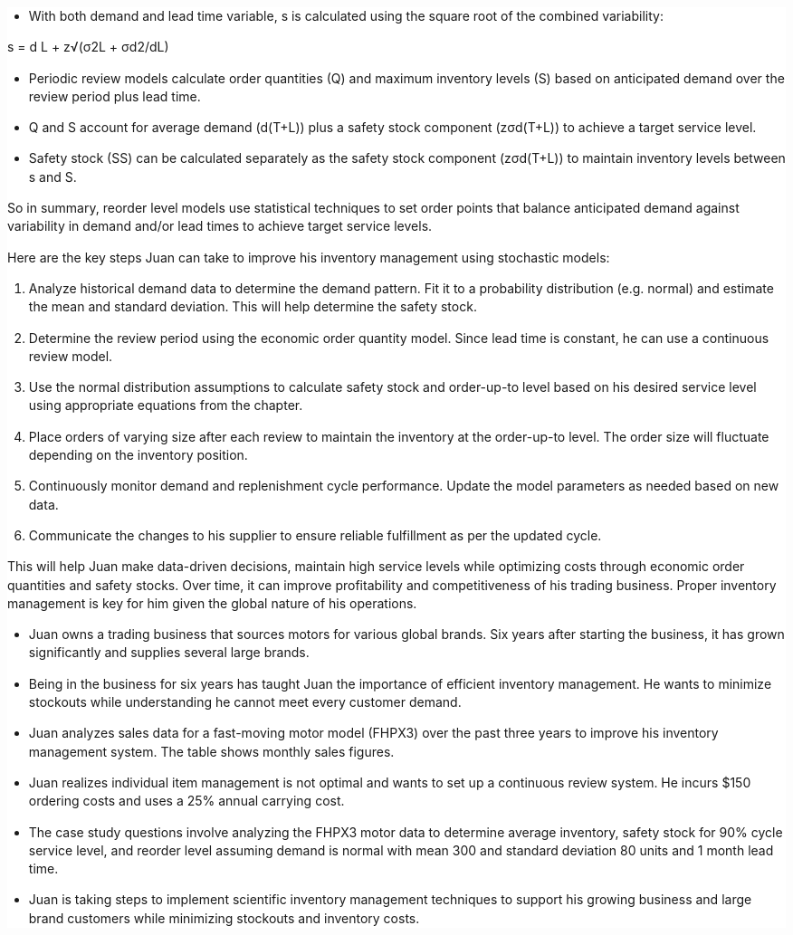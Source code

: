 - With both demand and lead time variable, s is calculated using the square root of the combined variability:

s = d L + z√(σ2L + σd2/dL)

- Periodic review models calculate order quantities (Q) and maximum inventory levels (S) based on anticipated demand over the review period plus lead time. 

- Q and S account for average demand (d(T+L)) plus a safety stock component (zσd(T+L)) to achieve a target service level.

- Safety stock (SS) can be calculated separately as the safety stock component (zσd(T+L)) to maintain inventory levels between s and S.

So in summary, reorder level models use statistical techniques to set order points that balance anticipated demand against variability in demand and/or lead times to achieve target service levels.

 Here are the key steps Juan can take to improve his inventory management using stochastic models:

1. Analyze historical demand data to determine the demand pattern. Fit it to a probability distribution (e.g. normal) and estimate the mean and standard deviation. This will help determine the safety stock. 

2. Determine the review period using the economic order quantity model. Since lead time is constant, he can use a continuous review model.

3. Use the normal distribution assumptions to calculate safety stock and order-up-to level based on his desired service level using appropriate equations from the chapter. 

4. Place orders of varying size after each review to maintain the inventory at the order-up-to level. The order size will fluctuate depending on the inventory position.

5. Continuously monitor demand and replenishment cycle performance. Update the model parameters as needed based on new data.

6. Communicate the changes to his supplier to ensure reliable fulfillment as per the updated cycle.

This will help Juan make data-driven decisions, maintain high service levels while optimizing costs through economic order quantities and safety stocks. Over time, it can improve profitability and competitiveness of his trading business. Proper inventory management is key for him given the global nature of his operations.

 

- Juan owns a trading business that sources motors for various global brands. Six years after starting the business, it has grown significantly and supplies several large brands. 

- Being in the business for six years has taught Juan the importance of efficient inventory management. He wants to minimize stockouts while understanding he cannot meet every customer demand.

- Juan analyzes sales data for a fast-moving motor model (FHPX3) over the past three years to improve his inventory management system. The table shows monthly sales figures.

- Juan realizes individual item management is not optimal and wants to set up a continuous review system. He incurs $150 ordering costs and uses a 25% annual carrying cost. 

- The case study questions involve analyzing the FHPX3 motor data to determine average inventory, safety stock for 90% cycle service level, and reorder level assuming demand is normal with mean 300 and standard deviation 80 units and 1 month lead time.

- Juan is taking steps to implement scientific inventory management techniques to support his growing business and large brand customers while minimizing stockouts and inventory costs.
